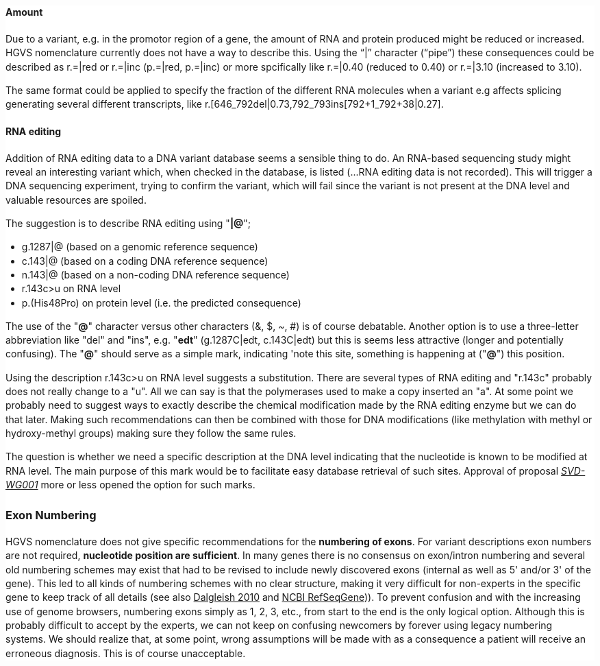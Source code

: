 #### Amount

Due to a variant, e.g. in the promotor region of a gene, the amount of RNA and protein produced might be reduced or increased. HGVS nomenclature currently does not have a way to describe this. Using the “\|” character (“pipe”) these consequences could be described as r.=\|red or r.=\|inc (p.=\|red, p.=\|inc) or more spcifically like r.=\|0.40 (reduced to 0.40) or r.=\|3.10 (increased to 3.10).

The same format could be applied to specify the fraction of the different RNA molecules when a variant e.g affects splicing generating several different transcripts, like r.[646_792del|0.73,792_793ins[792+1_792+38|0.27].

<a name ="RNAedit"></a>

#### RNA editing

Addition of RNA editing data to a DNA variant database seems a sensible thing to do. An RNA-based sequencing study might reveal an interesting variant which, when checked in the database, is listed (...RNA editing data is not recorded). This will trigger a DNA sequencing experiment, trying to confirm the variant, which will fail since the variant is not present at the DNA level and valuable resources are spoiled.

The suggestion is to describe RNA editing using "**|@**";

*	g.1287\|@ (based on a genomic reference sequence)
*	c.143\|@ (based on a coding DNA reference sequence)
*	n.143\|@ (based on a non-coding DNA reference sequence)
*	r.143c>u on RNA level
*	p.(His48Pro) on protein level (i.e. the predicted consequence)

The use of the "**@**" character versus other characters (&, $, ~, #) is of course debatable. Another option is to use a three-letter abbreviation like "del" and "ins", e.g. "**edt**" (g.1287C\|edt, c.143C\|edt) but this is seems less attractive (longer and potentially confusing). The "**@**" should serve as a simple mark, indicating 'note this site, something is happening at ("**@**") this position.

Using the description r.143c>u on RNA level suggests a substitution. There are several types of RNA editing and "r.143c" probably does not really change to a "u". All we can say is that the polymerases used to make a copy inserted an "a". At some point we probably need to suggest ways to exactly describe the chemical modification made by the RNA editing enzyme but we can do that later. Making such recommendations can then be combined with those for DNA modifications (like methylation with methyl or hydroxy-methyl groups) making sure they follow the same rules.

The question is whether we need a specific description at the DNA level indicating that the nucleotide is known to be modified at RNA level. The main purpose of this mark would be to facilitate easy database retrieval of such sites. Approval of proposal [_SVD-WG001_](/background/consultation/SVD-WG001/) more or less opened the option for such marks.

<a name ="exonnumbering"></a>

### Exon Numbering

HGVS nomenclature does not give specific recommendations for the **numbering of exons**. For variant descriptions exon numbers are not required, **nucleotide position are sufficient**. In many genes there is no consensus on exon/intron numbering and several old numbering schemes may exist that had to be revised to include newly discovered exons (internal as well as 5' and/or 3' of the gene). This led to all kinds of numbering schemes with no clear structure, making it very difficult for non-experts in the specific gene to keep track of all details (see also [Dalgleish 2010](http://www.genomemedicine.com/content/pdf/gm145.pdf) and [NCBI RefSeqGene](http://www.ncbi.nlm.nih.gov/refseq/rsg/faq/#exon))). To prevent confusion and with the increasing use of genome browsers, numbering exons simply as 1, 2, 3, etc., from start to the end is the only logical option.
	Although this is probably difficult to accept by the experts, we can not keep on confusing newcomers by forever using legacy numbering systems. We should realize that, at some point, wrong assumptions will be made with as a consequence a patient will receive an erroneous diagnosis. This is of course unacceptable.
